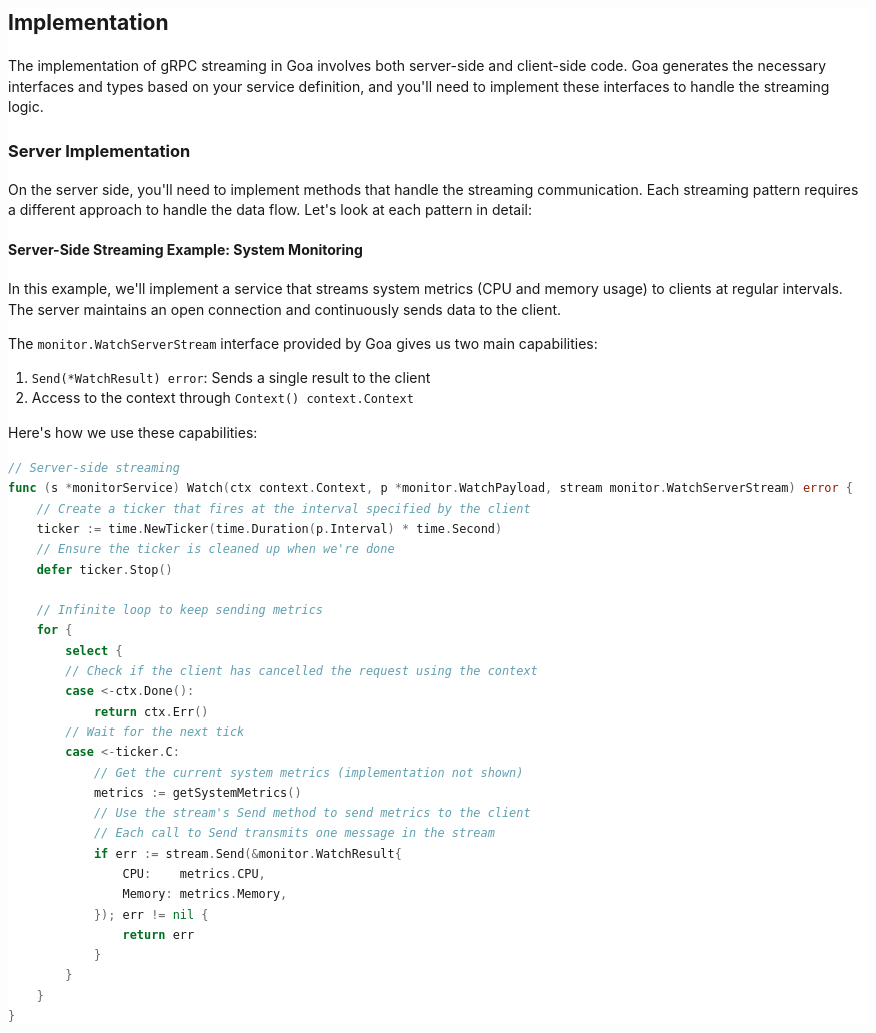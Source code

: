 ## Implementation

The implementation of gRPC streaming in Goa involves both server-side and
client-side code. Goa generates the necessary interfaces and types based on your
service definition, and you'll need to implement these interfaces to handle the
streaming logic.

### Server Implementation

On the server side, you'll need to implement methods that handle the streaming
communication. Each streaming pattern requires a different approach to handle
the data flow. Let's look at each pattern in detail:

#### Server-Side Streaming Example: System Monitoring

In this example, we'll implement a service that streams system metrics (CPU and
memory usage) to clients at regular intervals. The server maintains an open
connection and continuously sends data to the client.

The `monitor.WatchServerStream` interface provided by Goa gives us two main capabilities:
1. `Send(*WatchResult) error`: Sends a single result to the client
2. Access to the context through `Context() context.Context`

Here's how we use these capabilities:

```go
// Server-side streaming
func (s *monitorService) Watch(ctx context.Context, p *monitor.WatchPayload, stream monitor.WatchServerStream) error {
    // Create a ticker that fires at the interval specified by the client
    ticker := time.NewTicker(time.Duration(p.Interval) * time.Second)
    // Ensure the ticker is cleaned up when we're done
    defer ticker.Stop()

    // Infinite loop to keep sending metrics
    for {
        select {
        // Check if the client has cancelled the request using the context
        case <-ctx.Done():
            return ctx.Err()
        // Wait for the next tick
        case <-ticker.C:
            // Get the current system metrics (implementation not shown)
            metrics := getSystemMetrics()
            // Use the stream's Send method to send metrics to the client
            // Each call to Send transmits one message in the stream
            if err := stream.Send(&monitor.WatchResult{
                CPU:    metrics.CPU,
                Memory: metrics.Memory,
            }); err != nil {
                return err
            }
        }
    }
}
```
